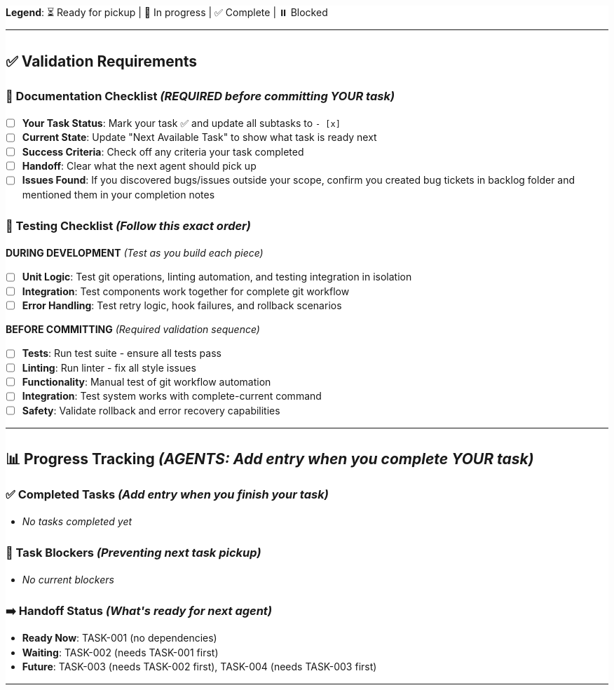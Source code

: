 **Legend**: ⏳ Ready for pickup | 🔄 In progress | ✅ Complete | ⏸️ Blocked

---

## **✅ Validation Requirements**

### **📝 Documentation Checklist** _(REQUIRED before committing YOUR task)_

- [ ] **Your Task Status**: Mark your task ✅ and update all subtasks to `- [x]`
- [ ] **Current State**: Update "Next Available Task" to show what task is ready next
- [ ] **Success Criteria**: Check off any criteria your task completed
- [ ] **Handoff**: Clear what the next agent should pick up
- [ ] **Issues Found**: If you discovered bugs/issues outside your scope, confirm you created bug tickets in backlog folder and mentioned them in your completion notes

### **🧪 Testing Checklist** _(Follow this exact order)_

**DURING DEVELOPMENT** _(Test as you build each piece)_

- [ ] **Unit Logic**: Test git operations, linting automation, and testing integration in isolation
- [ ] **Integration**: Test components work together for complete git workflow
- [ ] **Error Handling**: Test retry logic, hook failures, and rollback scenarios

**BEFORE COMMITTING** _(Required validation sequence)_

- [ ] **Tests**: Run test suite - ensure all tests pass
- [ ] **Linting**: Run linter - fix all style issues
- [ ] **Functionality**: Manual test of git workflow automation
- [ ] **Integration**: Test system works with complete-current command
- [ ] **Safety**: Validate rollback and error recovery capabilities

---

## **📊 Progress Tracking** _(AGENTS: Add entry when you complete YOUR task)_

### **✅ Completed Tasks** _(Add entry when you finish your task)_

- _No tasks completed yet_

### **🚨 Task Blockers** _(Preventing next task pickup)_

- _No current blockers_

### **➡️ Handoff Status** _(What's ready for next agent)_

- **Ready Now**: TASK-001 (no dependencies)
- **Waiting**: TASK-002 (needs TASK-001 first)
- **Future**: TASK-003 (needs TASK-002 first), TASK-004 (needs TASK-003 first)

---
